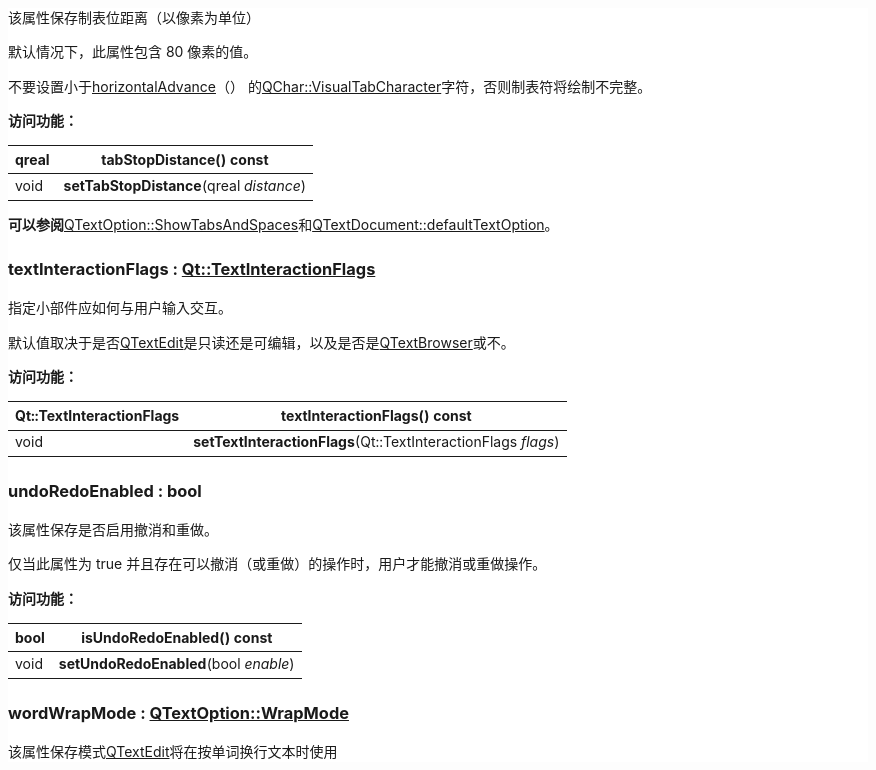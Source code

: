 该属性保存制表位距离（以像素为单位）

默认情况下，此属性包含 80 像素的值。

不要设置小于[horizontalAdvance](https://doc-qt-io.translate.goog/qt-6/qfontmetrics.html?_x_tr_sl=auto&_x_tr_tl=zh-CN&_x_tr_hl=zh-CN&_x_tr_pto=wapp#horizontalAdvance)（） 的[QChar::VisualTabCharacter](https://doc-qt-io.translate.goog/qt-6/qchar.html?_x_tr_sl=auto&_x_tr_tl=zh-CN&_x_tr_hl=zh-CN&_x_tr_pto=wapp#SpecialCharacter-enum)字符，否则制表符将绘制不完整。

**访问功能：**

| qreal | **tabStopDistance**() const              |
| ----- | ---------------------------------------- |
| void  | **setTabStopDistance**(qreal *distance*) |

**可以参阅**[QTextOption::ShowTabsAndSpaces](https://doc-qt-io.translate.goog/qt-6/qtextoption.html?_x_tr_sl=auto&_x_tr_tl=zh-CN&_x_tr_hl=zh-CN&_x_tr_pto=wapp#Flag-enum)和[QTextDocument::defaultTextOption](https://doc-qt-io.translate.goog/qt-6/qtextdocument.html?_x_tr_sl=auto&_x_tr_tl=zh-CN&_x_tr_hl=zh-CN&_x_tr_pto=wapp#defaultTextOption)。

### textInteractionFlags : [Qt::TextInteractionFlags](https://doc-qt-io.translate.goog/qt-6/qt.html?_x_tr_sl=auto&_x_tr_tl=zh-CN&_x_tr_hl=zh-CN&_x_tr_pto=wapp#TextInteractionFlag-enum)

指定小部件应如何与用户输入交互。

默认值取决于是否[QTextEdit](https://doc-qt-io.translate.goog/qt-6/qtextedit.html?_x_tr_sl=auto&_x_tr_tl=zh-CN&_x_tr_hl=zh-CN&_x_tr_pto=wapp)是只读还是可编辑，以及是否是[QTextBrowser](https://doc-qt-io.translate.goog/qt-6/qtextbrowser.html?_x_tr_sl=auto&_x_tr_tl=zh-CN&_x_tr_hl=zh-CN&_x_tr_pto=wapp)或不。

**访问功能：**

| Qt::TextInteractionFlags | **textInteractionFlags**() const                             |
| ------------------------ | ------------------------------------------------------------ |
| void                     | **setTextInteractionFlags**(Qt::TextInteractionFlags *flags*) |

### undoRedoEnabled : bool

该属性保存是否启用撤消和重做。

仅当此属性为 true 并且存在可以撤消（或重做）的操作时，用户才能撤消或重做操作。

**访问功能：**

| bool | **isUndoRedoEnabled**() const         |
| ---- | ------------------------------------- |
| void | **setUndoRedoEnabled**(bool *enable*) |

### wordWrapMode : [QTextOption::WrapMode](https://doc-qt-io.translate.goog/qt-6/qtextoption.html?_x_tr_sl=auto&_x_tr_tl=zh-CN&_x_tr_hl=zh-CN&_x_tr_pto=wapp#WrapMode-enum)

该属性保存模式[QTextEdit](https://doc-qt-io.translate.goog/qt-6/qtextedit.html?_x_tr_sl=auto&_x_tr_tl=zh-CN&_x_tr_hl=zh-CN&_x_tr_pto=wapp)将在按单词换行文本时使用
